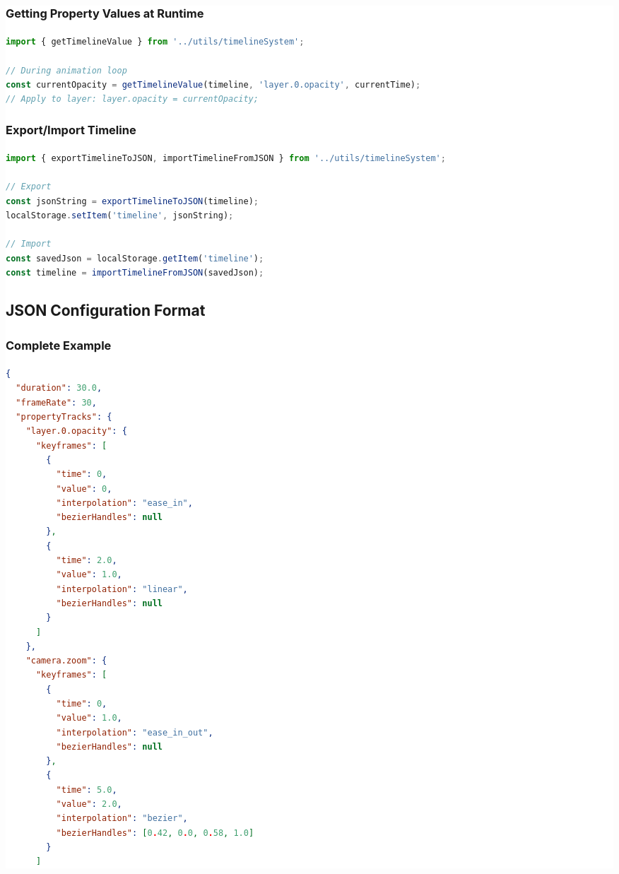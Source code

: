 ### Getting Property Values at Runtime

```javascript
import { getTimelineValue } from '../utils/timelineSystem';

// During animation loop
const currentOpacity = getTimelineValue(timeline, 'layer.0.opacity', currentTime);
// Apply to layer: layer.opacity = currentOpacity;
```

### Export/Import Timeline

```javascript
import { exportTimelineToJSON, importTimelineFromJSON } from '../utils/timelineSystem';

// Export
const jsonString = exportTimelineToJSON(timeline);
localStorage.setItem('timeline', jsonString);

// Import
const savedJson = localStorage.getItem('timeline');
const timeline = importTimelineFromJSON(savedJson);
```

## JSON Configuration Format

### Complete Example

```json
{
  "duration": 30.0,
  "frameRate": 30,
  "propertyTracks": {
    "layer.0.opacity": {
      "keyframes": [
        {
          "time": 0,
          "value": 0,
          "interpolation": "ease_in",
          "bezierHandles": null
        },
        {
          "time": 2.0,
          "value": 1.0,
          "interpolation": "linear",
          "bezierHandles": null
        }
      ]
    },
    "camera.zoom": {
      "keyframes": [
        {
          "time": 0,
          "value": 1.0,
          "interpolation": "ease_in_out",
          "bezierHandles": null
        },
        {
          "time": 5.0,
          "value": 2.0,
          "interpolation": "bezier",
          "bezierHandles": [0.42, 0.0, 0.58, 1.0]
        }
      ]
```